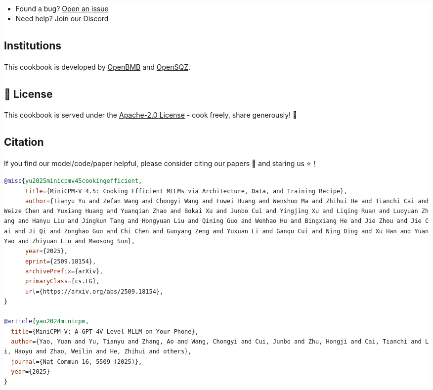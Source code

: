 - Found a bug? [Open an issue](https://github.com/OpenBMB/MiniCPM-o/issues)
- Need help? Join our [Discord](https://discord.gg/rftuRMbqzf)


## Institutions

This cookbook is developed by [OpenBMB](https://github.com/openbmb) and [OpenSQZ](https://github.com/opensqz).



## 📜 License

This cookbook is served under the [Apache-2.0 License](LICENSE) - cook freely, share generously! 🍳

## Citation 

If you find our model/code/paper helpful, please consider citing our papers 📝 and staring us ⭐️！

```bib
@misc{yu2025minicpmv45cookingefficient,
      title={MiniCPM-V 4.5: Cooking Efficient MLLMs via Architecture, Data, and Training Recipe}, 
      author={Tianyu Yu and Zefan Wang and Chongyi Wang and Fuwei Huang and Wenshuo Ma and Zhihui He and Tianchi Cai and Weize Chen and Yuxiang Huang and Yuanqian Zhao and Bokai Xu and Junbo Cui and Yingjing Xu and Liqing Ruan and Luoyuan Zhang and Hanyu Liu and Jingkun Tang and Hongyuan Liu and Qining Guo and Wenhao Hu and Bingxiang He and Jie Zhou and Jie Cai and Ji Qi and Zonghao Guo and Chi Chen and Guoyang Zeng and Yuxuan Li and Ganqu Cui and Ning Ding and Xu Han and Yuan Yao and Zhiyuan Liu and Maosong Sun},
      year={2025},
      eprint={2509.18154},
      archivePrefix={arXiv},
      primaryClass={cs.LG},
      url={https://arxiv.org/abs/2509.18154}, 
}

@article{yao2024minicpm,
  title={MiniCPM-V: A GPT-4V Level MLLM on Your Phone},
  author={Yao, Yuan and Yu, Tianyu and Zhang, Ao and Wang, Chongyi and Cui, Junbo and Zhu, Hongji and Cai, Tianchi and Li, Haoyu and Zhao, Weilin and He, Zhihui and others},
  journal={Nat Commun 16, 5509 (2025)},
  year={2025}
}

```
